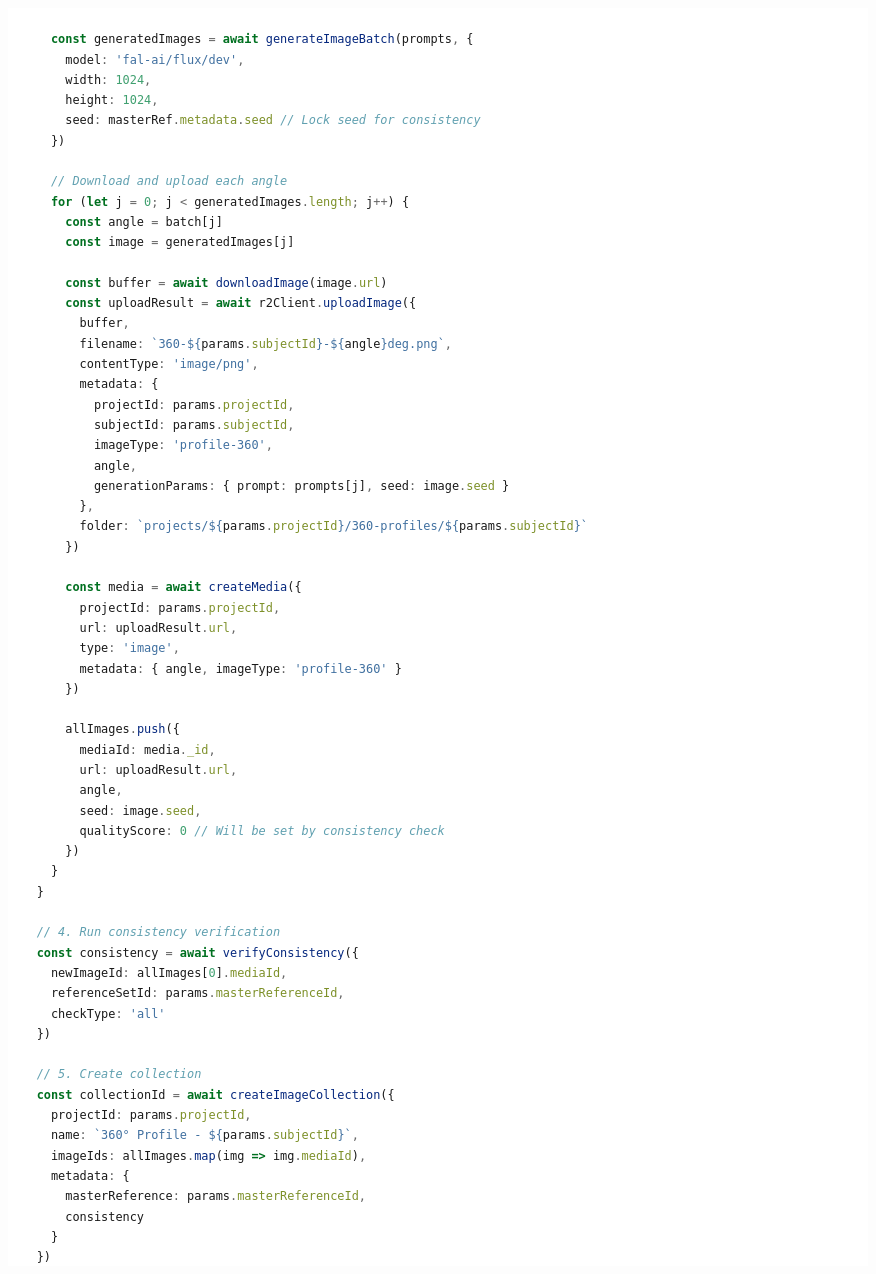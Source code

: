 ```typescript

      const generatedImages = await generateImageBatch(prompts, {
        model: 'fal-ai/flux/dev',
        width: 1024,
        height: 1024,
        seed: masterRef.metadata.seed // Lock seed for consistency
      })

      // Download and upload each angle
      for (let j = 0; j < generatedImages.length; j++) {
        const angle = batch[j]
        const image = generatedImages[j]

        const buffer = await downloadImage(image.url)
        const uploadResult = await r2Client.uploadImage({
          buffer,
          filename: `360-${params.subjectId}-${angle}deg.png`,
          contentType: 'image/png',
          metadata: {
            projectId: params.projectId,
            subjectId: params.subjectId,
            imageType: 'profile-360',
            angle,
            generationParams: { prompt: prompts[j], seed: image.seed }
          },
          folder: `projects/${params.projectId}/360-profiles/${params.subjectId}`
        })

        const media = await createMedia({
          projectId: params.projectId,
          url: uploadResult.url,
          type: 'image',
          metadata: { angle, imageType: 'profile-360' }
        })

        allImages.push({
          mediaId: media._id,
          url: uploadResult.url,
          angle,
          seed: image.seed,
          qualityScore: 0 // Will be set by consistency check
        })
      }
    }

    // 4. Run consistency verification
    const consistency = await verifyConsistency({
      newImageId: allImages[0].mediaId,
      referenceSetId: params.masterReferenceId,
      checkType: 'all'
    })

    // 5. Create collection
    const collectionId = await createImageCollection({
      projectId: params.projectId,
      name: `360° Profile - ${params.subjectId}`,
      imageIds: allImages.map(img => img.mediaId),
      metadata: {
        masterReference: params.masterReferenceId,
        consistency
      }
    })

```